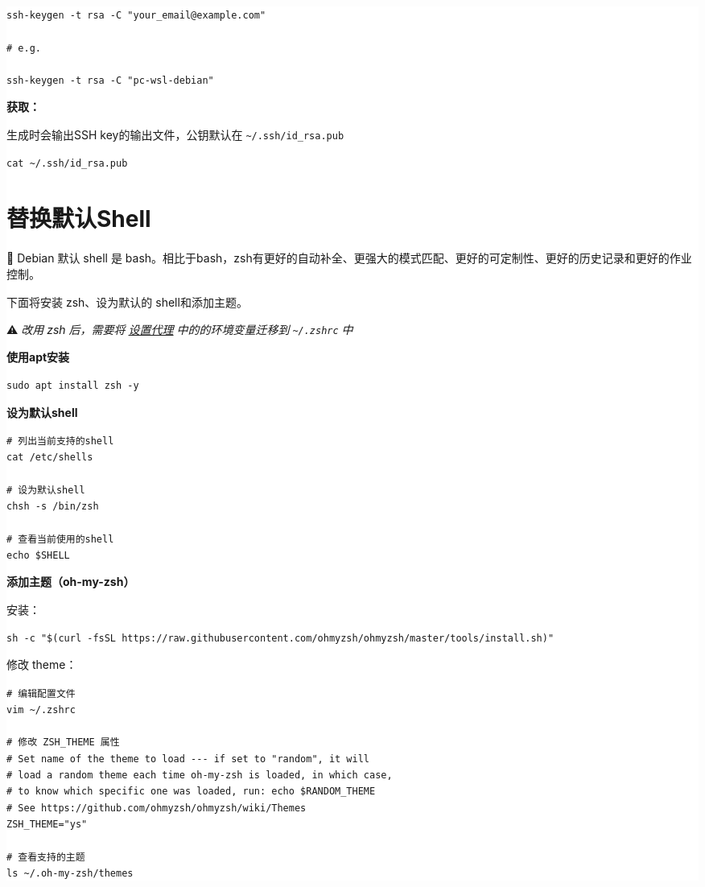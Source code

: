 ```shell
ssh-keygen -t rsa -C "your_email@example.com"

# e.g.

ssh-keygen -t rsa -C "pc-wsl-debian"
```

**获取：**

生成时会输出SSH key的输出文件，公钥默认在 `~/.ssh/id_rsa.pub`

```shell
cat ~/.ssh/id_rsa.pub
```

# 替换默认Shell

📢 Debian 默认 shell 是 bash。相比于bash，zsh有更好的自动补全、更强大的模式匹配、更好的可定制性、更好的历史记录和更好的作业控制。

下面将安装 zsh、设为默认的 shell和添加主题。

⚠️ *改用 zsh 后，需要将 [设置代理](#设置代理) 中的的环境变量迁移到 `~/.zshrc` 中*

**使用apt安装**

```shell
sudo apt install zsh -y
```

**设为默认shell**

```shell
# 列出当前支持的shell
cat /etc/shells

# 设为默认shell
chsh -s /bin/zsh

# 查看当前使用的shell
echo $SHELL
```

**添加主题（oh-my-zsh）**

安装： 

```shell
sh -c "$(curl -fsSL https://raw.githubusercontent.com/ohmyzsh/ohmyzsh/master/tools/install.sh)"
```

修改 theme：

```shell
# 编辑配置文件
vim ~/.zshrc

# 修改 ZSH_THEME 属性
# Set name of the theme to load --- if set to "random", it will
# load a random theme each time oh-my-zsh is loaded, in which case,
# to know which specific one was loaded, run: echo $RANDOM_THEME
# See https://github.com/ohmyzsh/ohmyzsh/wiki/Themes
ZSH_THEME="ys"

# 查看支持的主题
ls ~/.oh-my-zsh/themes
```
